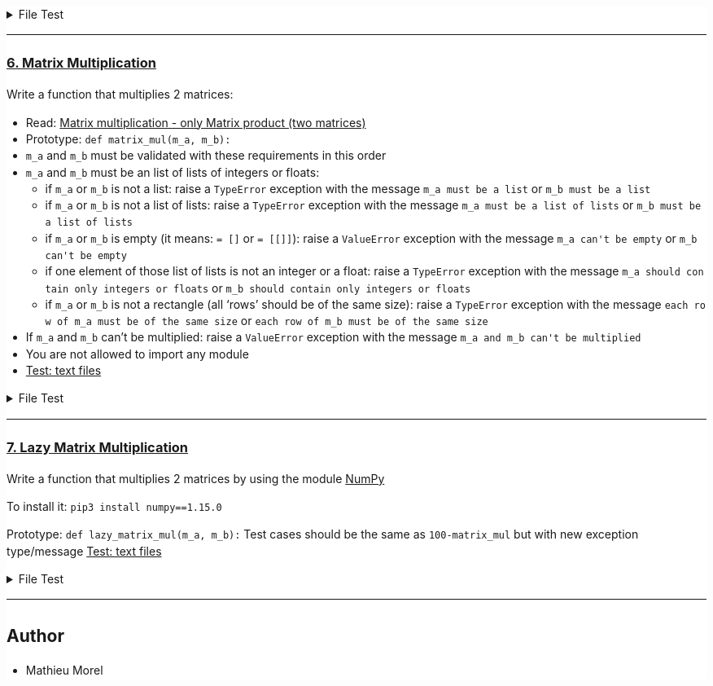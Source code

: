 <details><summary>File Test</summary></details>
  
-------------------------

### [6. Matrix Multiplication](https://github.com/MathieuMorel62/0x07-holbertonschool-higher_level_programming/blob/main/python-test_driven_development/100-matrix_mul.py)
Write a function that multiplies 2 matrices:

- Read: [Matrix multiplication - only Matrix product (two matrices)](https://intranet.hbtn.io/rltoken/efWuPFTQBfLSSnwTEAM9Fg)
- Prototype: `def matrix_mul(m_a, m_b):`
- `m_a` and `m_b` must be validated with these requirements in this order
- `m_a` and `m_b` must be an list of lists of integers or floats:
  - if `m_a` or `m_b` is not a list: raise a `TypeError` exception with the message `m_a must be a list` or `m_b must be a list`
  - if `m_a` or `m_b` is not a list of lists: raise a `TypeError` exception with the message `m_a must be a list of lists` or `m_b must be a list of lists`
  - if `m_a` or `m_b` is empty (it means: `= []` or `= [[]]`): raise a `ValueError` exception with the message `m_a can't be empty` or `m_b can't be empty`
  - if one element of those list of lists is not an integer or a float: raise a `TypeError` exception with the message `m_a should contain only integers or floats` or `m_b should contain only integers or floats`
  - if `m_a` or `m_b` is not a rectangle (all ‘rows’ should be of the same size): raise a `TypeError` exception with the message `each row of m_a must be of the same size` or `each row of m_b must be of the same size`
- If `m_a` and `m_b` can’t be multiplied: raise a `ValueError` exception with the message `m_a and m_b can't be multiplied`
- You are not allowed to import any module
- [Test: text files](https://github.com/MathieuMorel62/holbertonschool-higher_level_programming/blob/main/0x07-python-test_driven_development/tests/100-matrix_mul.txt)
  
<details><summary>File Test</summary></details>
  
---------------------------

### [7. Lazy Matrix Multiplication](https://github.com/MathieuMorel62/holbertonschool-higher_level_programming/blob/main/0x07-python-test_driven_development/101-lazy_matrix_mul.py)
Write a function that multiplies 2 matrices by using the module [NumPy](https://intranet.hbtn.io/rltoken/F_2abrxZf-4QGrDmkwNhag)

To install it: `pip3 install numpy==1.15.0`

Prototype: `def lazy_matrix_mul(m_a, m_b):`
Test cases should be the same as `100-matrix_mul` but with new exception type/message
[Test: text files](https://github.com/MathieuMorel62/holbertonschool-higher_level_programming/blob/main/0x07-python-test_driven_development/tests/101-lazy_matrix_mul.txt)

<details><summary>File Test</summary></details>

------------------------
  
## Author
  
- Mathieu Morel

